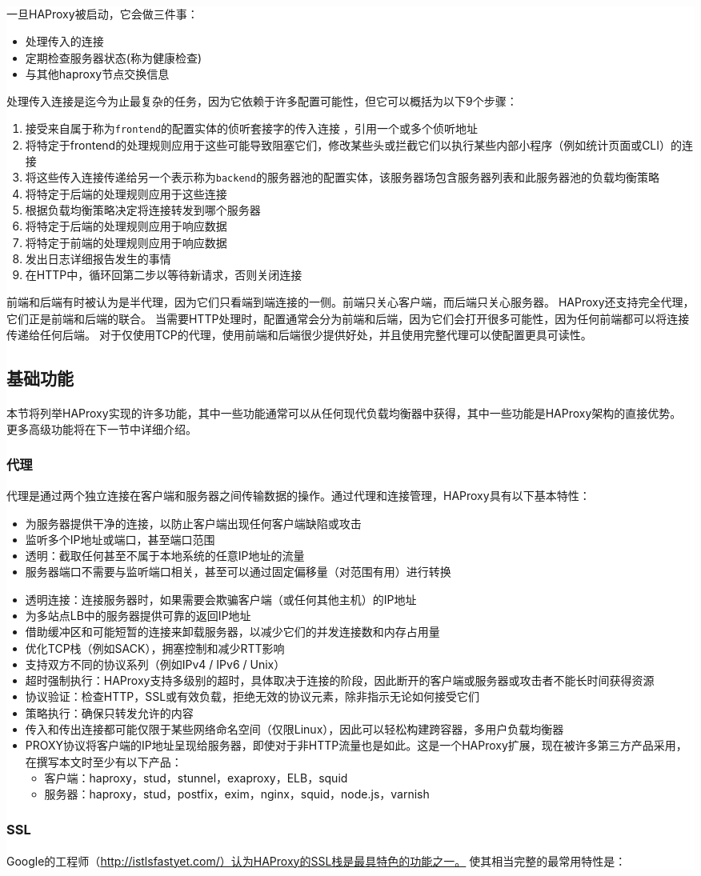 一旦HAProxy被启动，它会做三件事：

* 处理传入的连接
* 定期检查服务器状态(称为健康检查)
* 与其他haproxy节点交换信息

处理传入连接是迄今为止最复杂的任务，因为它依赖于许多配置可能性，但它可以概括为以下9个步骤：

1. 接受来自属于称为`frontend`的配置实体的侦听套接字的传入连接 ，引用一个或多个侦听地址
2. 将特定于frontend的处理规则应用于这些可能导致阻塞它们，修改某些头或拦截它们以执行某些内部小程序（例如统计页面或CLI）的连接
3. 将这些传入连接传递给另一个表示称为`backend`的服务器池的配置实体，该服务器场包含服务器列表和此服务器池的负载均衡策略
4. 将特定于后端的处理规则应用于这些连接
5. 根据负载均衡策略决定将连接转发到哪个服务器
6. 将特定于后端的处理规则应用于响应数据
7. 将特定于前端的处理规则应用于响应数据
8. 发出日志详细报告发生的事情
9. 在HTTP中，循环回第二步以等待新请求，否则关闭连接

前端和后端有时被认为是半代理，因为它们只看端到端连接的一侧。前端只关心客户端，而后端只关心服务器。  HAProxy还支持完全代理，它们正是前端和后端的联合。 当需要HTTP处理时，配置通常会分为前端和后端，因为它们会打开很多可能性，因为任何前端都可以将连接传递给任何后端。 对于仅使用TCP的代理，使用前端和后端很少提供好处，并且使用完整代理可以使配置更具可读性。



## 基础功能

本节将列举HAProxy实现的许多功能，其中一些功能通常可以从任何现代负载均衡器中获得，其中一些功能是HAProxy架构的直接优势。 更多高级功能将在下一节中详细介绍。



### 代理

代理是通过两个独立连接在客户端和服务器之间传输数据的操作。通过代理和连接管理，HAProxy具有以下基本特性： 

* 为服务器提供干净的连接，以防止客户端出现任何客户端缺陷或攻击
* 监听多个IP地址或端口，甚至端口范围
* 透明：截取任何甚至不属于本地系统的任意IP地址的流量
* 服务器端口不需要与监听端口相关，甚至可以通过固定偏移量（对范围有用）进行转换

- 透明连接：连接服务器时，如果需要会欺骗客户端（或任何其他主机）的IP地址
- 为多站点LB中的服务器提供可靠的返回IP地址
- 借助缓冲区和可能短暂的连接来卸载服务器，以减少它们的并发连接数和内存占用量
- 优化TCP栈（例如SACK），拥塞控制和减少RTT影响
- 支持双方不同的协议系列（例如IPv4 / IPv6 / Unix）
- 超时强制执行：HAProxy支持多级别的超时，具体取决于连接的阶段，因此断开的客户端或服务器或攻击者不能长时间获得资源
- 协议验证：检查HTTP，SSL或有效负载，拒绝无效的协议元素，除非指示无论如何接受它们
- 策略执行：确保只转发允许的内容
- 传入和传出连接都可能仅限于某些网络命名空间（仅限Linux），因此可以轻松构建跨容器，多用户负载均衡器
- PROXY协议将客户端的IP地址呈现给服务器，即使对于非HTTP流量也是如此。这是一个HAProxy扩展，现在被许多第三方产品采用，在撰写本文时至少有以下产品：
  - 客户端：haproxy，stud，stunnel，exaproxy，ELB，squid 
  - 服务器：haproxy，stud，postfix，exim，nginx，squid，node.js，varnish



### SSL

Google的工程师（http://istlsfastyet.com/）认为HAProxy的SSL栈是最具特色的功能之一。 使其相当完整的最常用特性是：
